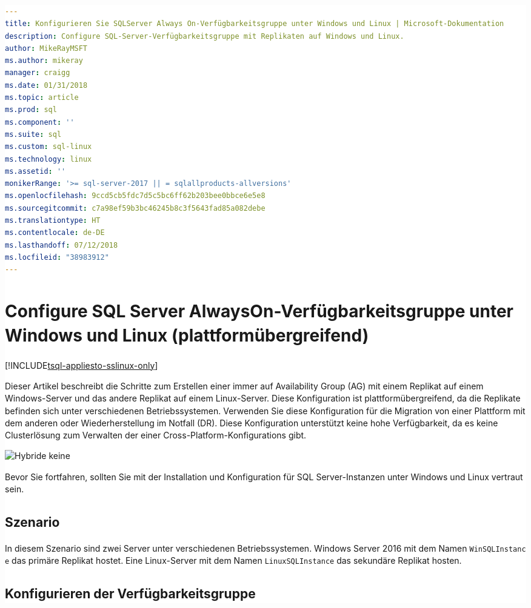 ```yaml
---
title: Konfigurieren Sie SQLServer Always On-Verfügbarkeitsgruppe unter Windows und Linux | Microsoft-Dokumentation
description: Configure SQL-Server-Verfügbarkeitsgruppe mit Replikaten auf Windows und Linux.
author: MikeRayMSFT
ms.author: mikeray
manager: craigg
ms.date: 01/31/2018
ms.topic: article
ms.prod: sql
ms.component: ''
ms.suite: sql
ms.custom: sql-linux
ms.technology: linux
ms.assetid: ''
monikerRange: '>= sql-server-2017 || = sqlallproducts-allversions'
ms.openlocfilehash: 9ccd5cb5fdc7d5c5bc6ff62b203bee0bbce6e5e8
ms.sourcegitcommit: c7a98ef59b3bc46245b8c3f5643fad85a082debe
ms.translationtype: HT
ms.contentlocale: de-DE
ms.lasthandoff: 07/12/2018
ms.locfileid: "38983912"
---
```

# <a name="configure-sql-server-always-on-availability-group-on-windows-and-linux-cross-platform"></a>Configure SQL Server AlwaysOn-Verfügbarkeitsgruppe unter Windows und Linux (plattformübergreifend)

[!INCLUDE[tsql-appliesto-sslinux-only](../includes/tsql-appliesto-ss2017-xxxx-xxxx-xxx-md.md)]

Dieser Artikel beschreibt die Schritte zum Erstellen einer immer auf Availability Group (AG) mit einem Replikat auf einem Windows-Server und das andere Replikat auf einem Linux-Server. Diese Konfiguration ist plattformübergreifend, da die Replikate befinden sich unter verschiedenen Betriebssystemen. Verwenden Sie diese Konfiguration für die Migration von einer Plattform mit dem anderen oder Wiederherstellung im Notfall (DR). Diese Konfiguration unterstützt keine hohe Verfügbarkeit, da es keine Clusterlösung zum Verwalten der einer Cross-Platform-Konfigurations gibt. 

![Hybride keine](./media/sql-server-linux-availability-group-overview/image1.png)

Bevor Sie fortfahren, sollten Sie mit der Installation und Konfiguration für SQL Server-Instanzen unter Windows und Linux vertraut sein. 

## <a name="scenario"></a>Szenario

In diesem Szenario sind zwei Server unter verschiedenen Betriebssystemen. Windows Server 2016 mit dem Namen `WinSQLInstance` das primäre Replikat hostet. Eine Linux-Server mit dem Namen `LinuxSQLInstance` das sekundäre Replikat hosten.

## <a name="configure-the-ag"></a>Konfigurieren der Verfügbarkeitsgruppe 
